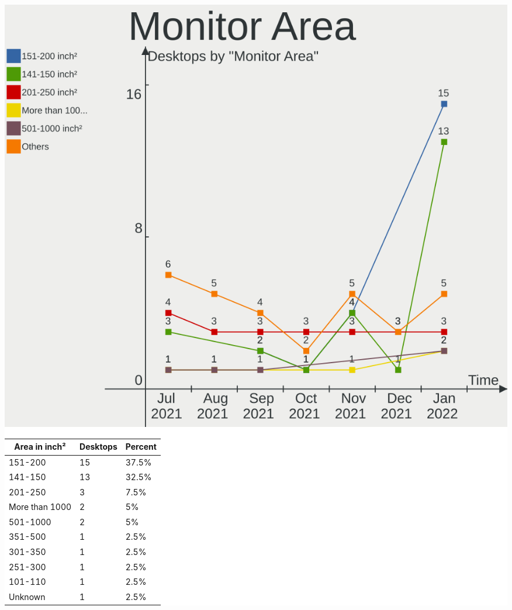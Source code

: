![Monitor Area](./images/line_chart/mon_area.svg)

| Area in inch² | Desktops | Percent |
|----------------|----------|---------|
| 151-200        | 15       | 37.5%   |
| 141-150        | 13       | 32.5%   |
| 201-250        | 3        | 7.5%    |
| More than 1000 | 2        | 5%      |
| 501-1000       | 2        | 5%      |
| 351-500        | 1        | 2.5%    |
| 301-350        | 1        | 2.5%    |
| 251-300        | 1        | 2.5%    |
| 101-110        | 1        | 2.5%    |
| Unknown        | 1        | 2.5%    |
